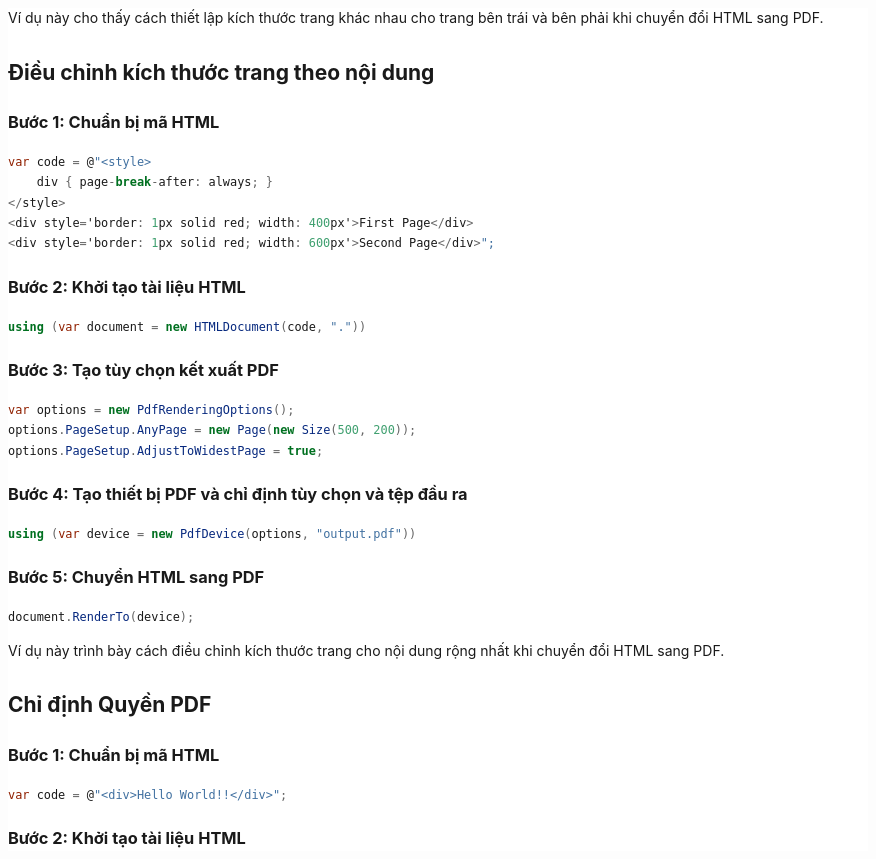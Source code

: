 Ví dụ này cho thấy cách thiết lập kích thước trang khác nhau cho trang bên trái và bên phải khi chuyển đổi HTML sang PDF.

## Điều chỉnh kích thước trang theo nội dung

### Bước 1: Chuẩn bị mã HTML

```csharp
var code = @"<style>
    div { page-break-after: always; }
</style>
<div style='border: 1px solid red; width: 400px'>First Page</div>
<div style='border: 1px solid red; width: 600px'>Second Page</div>";
```

### Bước 2: Khởi tạo tài liệu HTML

```csharp
using (var document = new HTMLDocument(code, "."))
```

### Bước 3: Tạo tùy chọn kết xuất PDF

```csharp
var options = new PdfRenderingOptions();
options.PageSetup.AnyPage = new Page(new Size(500, 200));
options.PageSetup.AdjustToWidestPage = true;
```

### Bước 4: Tạo thiết bị PDF và chỉ định tùy chọn và tệp đầu ra

```csharp
using (var device = new PdfDevice(options, "output.pdf"))
```

### Bước 5: Chuyển HTML sang PDF

```csharp
document.RenderTo(device);
```

Ví dụ này trình bày cách điều chỉnh kích thước trang cho nội dung rộng nhất khi chuyển đổi HTML sang PDF.

## Chỉ định Quyền PDF

### Bước 1: Chuẩn bị mã HTML

```csharp
var code = @"<div>Hello World!!</div>";
```

### Bước 2: Khởi tạo tài liệu HTML
